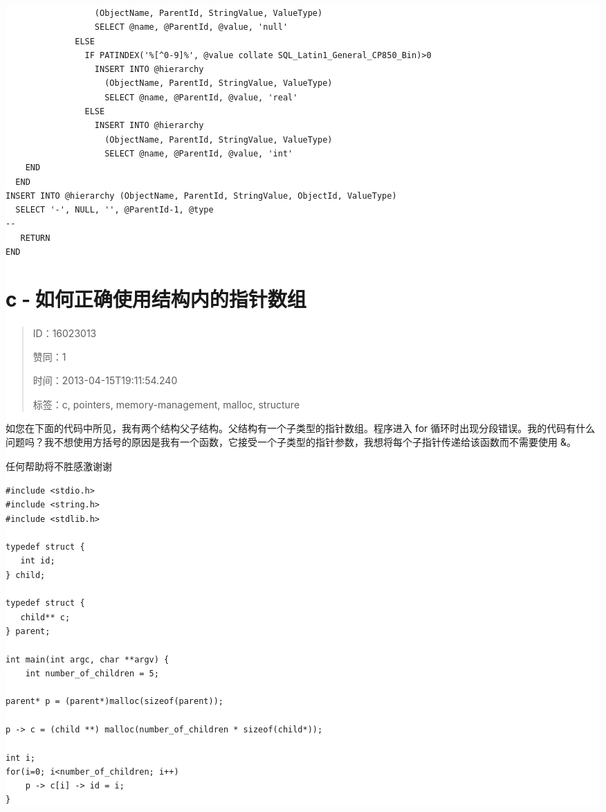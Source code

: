```
                  (ObjectName, ParentId, StringValue, ValueType)
                  SELECT @name, @ParentId, @value, 'null'
              ELSE 
                IF PATINDEX('%[^0-9]%', @value collate SQL_Latin1_General_CP850_Bin)>0 
                  INSERT INTO @hierarchy
                    (ObjectName, ParentId, StringValue, ValueType)
                    SELECT @name, @ParentId, @value, 'real'
                ELSE 
                  INSERT INTO @hierarchy
                    (ObjectName, ParentId, StringValue, ValueType)
                    SELECT @name, @ParentId, @value, 'int'
    END
  END
INSERT INTO @hierarchy (ObjectName, ParentId, StringValue, ObjectId, ValueType)
  SELECT '-', NULL, '', @ParentId-1, @type
--
   RETURN
END 
```

# c - 如何正确使用结构内的指针数组

> ID：16023013
> 
> 赞同：1
> 
> 时间：2013-04-15T19:11:54.240
> 
> 标签：c, pointers, memory-management, malloc, structure

如您在下面的代码中所见，我有两个结构父子结构。父结构有一个子类型的指针数组。程序进入 for 循环时出现分段错误。我的代码有什么问题吗？我不想使用方括号的原因是我有一个函数，它接受一个子类型的指针参数，我想将每个子指针传递给该函数而不需要使用 &。

任何帮助将不胜感激谢谢

```
#include <stdio.h>
#include <string.h>
#include <stdlib.h>

typedef struct {
   int id;
} child;

typedef struct {
   child** c;
} parent;

int main(int argc, char **argv) {
    int number_of_children = 5;

parent* p = (parent*)malloc(sizeof(parent));

p -> c = (child **) malloc(number_of_children * sizeof(child*));

int i;
for(i=0; i<number_of_children; i++)
    p -> c[i] -> id = i;
} 
```
